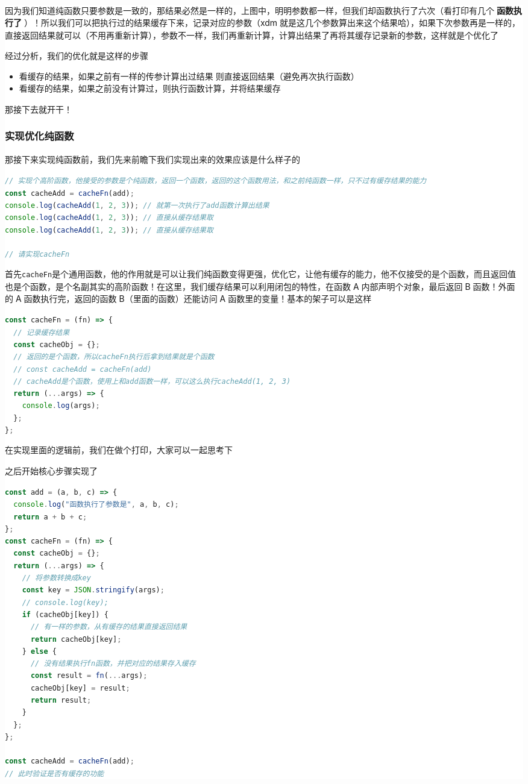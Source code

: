因为我们知道纯函数只要参数是一致的，那结果必然是一样的，上图中，明明参数都一样，但我们却函数执行了六次（看打印有几个 **函数执行了** ）！所以我们可以把执行过的结果缓存下来，记录对应的参数（xdm 就是这几个参数算出来这个结果哈），如果下次参数再是一样的，直接返回结果就可以（不用再重新计算），参数不一样，我们再重新计算，计算出结果了再将其缓存记录新的参数，这样就是个优化了

经过分析，我们的优化就是这样的步骤

- 看缓存的结果，如果之前有一样的传参计算出过结果 则直接返回结果（避免再次执行函数）
- 看缓存的结果，如果之前没有计算过，则执行函数计算，并将结果缓存

那接下去就开干！

### 实现优化纯函数

那接下来实现纯函数前，我们先来前瞻下我们实现出来的效果应该是什么样子的

```js
// 实现个高阶函数，他接受的参数是个纯函数，返回一个函数，返回的这个函数用法，和之前纯函数一样，只不过有缓存结果的能力
const cacheAdd = cacheFn(add);
console.log(cacheAdd(1, 2, 3)); // 就第一次执行了add函数计算出结果
console.log(cacheAdd(1, 2, 3)); // 直接从缓存结果取
console.log(cacheAdd(1, 2, 3)); // 直接从缓存结果取

// 请实现cacheFn
```

首先`cacheFn`是个通用函数，他的作用就是可以让我们纯函数变得更强，优化它，让他有缓存的能力，他不仅接受的是个函数，而且返回值也是个函数，是个名副其实的高阶函数！在这里，我们缓存结果可以利用闭包的特性，在函数 A 内部声明个对象，最后返回 B 函数！外面的 A 函数执行完，返回的函数 B（里面的函数）还能访问 A 函数里的变量！基本的架子可以是这样

```js
const cacheFn = (fn) => {
  // 记录缓存结果
  const cacheObj = {};
  // 返回的是个函数，所以cacheFn执行后拿到结果就是个函数
  // const cacheAdd = cacheFn(add)
  // cacheAdd是个函数，使用上和add函数一样，可以这么执行cacheAdd(1, 2, 3)
  return (...args) => {
    console.log(args);
  };
};
```

在实现里面的逻辑前，我们在做个打印，大家可以一起思考下

之后开始核心步骤实现了

```js
const add = (a, b, c) => {
  console.log("函数执行了参数是", a, b, c);
  return a + b + c;
};
const cacheFn = (fn) => {
  const cacheObj = {};
  return (...args) => {
    // 将参数转换成key
    const key = JSON.stringify(args);
    // console.log(key);
    if (cacheObj[key]) {
      // 有一样的参数，从有缓存的结果直接返回结果
      return cacheObj[key];
    } else {
      // 没有结果执行fn函数，并把对应的结果存入缓存
      const result = fn(...args);
      cacheObj[key] = result;
      return result;
    }
  };
};

const cacheAdd = cacheFn(add);
// 此时验证是否有缓存的功能
```